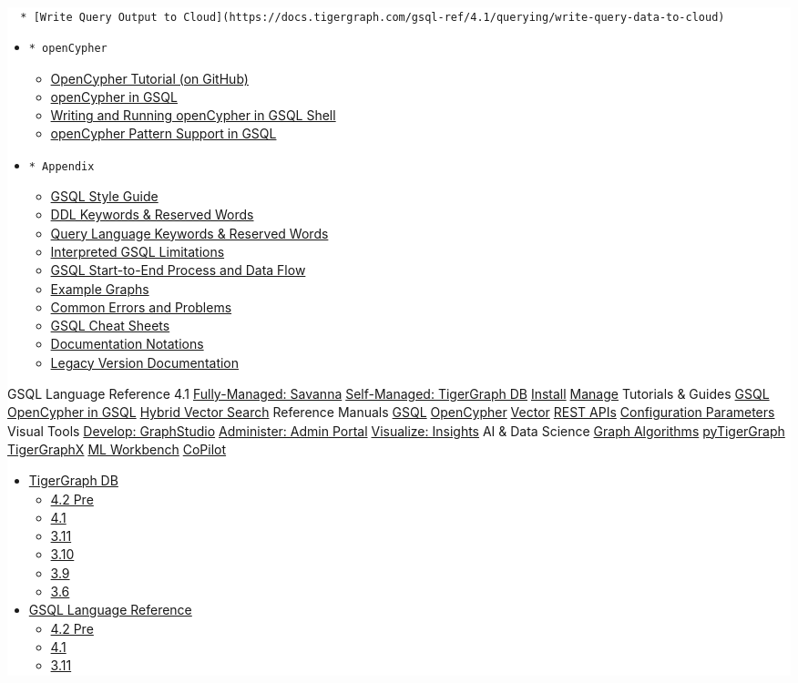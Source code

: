       * [Write Query Output to Cloud](https://docs.tigergraph.com/gsql-ref/4.1/querying/write-query-data-to-cloud)
  *     * openCypher
      * [OpenCypher Tutorial (on GitHub)](https://github.com/tigergraph/ecosys/blob/master/demos/guru_scripts/docker/tutorial/4.x/Cypher.md)
      * [openCypher in GSQL](https://docs.tigergraph.com/gsql-ref/4.1/openCypher-in-gsql/openCypher-in-gsql)
      * [Writing and Running openCypher in GSQL Shell](https://docs.tigergraph.com/gsql-ref/4.1/openCypher-in-gsql/openCypher-in-gsql-web-shell)
      * [openCypher Pattern Support in GSQL](https://docs.tigergraph.com/gsql-ref/4.1/openCypher-in-gsql/openCypher-gsql-from-clause-extension)
  *     * Appendix
      * [GSQL Style Guide](https://docs.tigergraph.com/gsql-ref/4.1/appendix/gsql-style-guide)
      * [DDL Keywords & Reserved Words](https://docs.tigergraph.com/gsql-ref/4.1/appendix/keywords-and-reserved-words)
      * [Query Language Keywords & Reserved Words](https://docs.tigergraph.com/gsql-ref/4.1/appendix/query-language-reserved-words)
      * [Interpreted GSQL Limitations](https://docs.tigergraph.com/gsql-ref/4.1/appendix/interpreted-gsql-limitations)
      * [GSQL Start-to-End Process and Data Flow](https://docs.tigergraph.com/gsql-ref/4.1/appendix/gsql-start-to-end-process)
      * [Example Graphs](https://docs.tigergraph.com/gsql-ref/4.1/appendix/example-graphs)
      * [Common Errors and Problems](https://docs.tigergraph.com/gsql-ref/4.1/appendix/common-errors-and-problems)
      * [GSQL Cheat Sheets](https://docs.tigergraph.com/gsql-ref/4.1/appendix/cheat-sheets)
      * [Documentation Notations](https://docs.tigergraph.com/gsql-ref/4.1/appendix/notations)
    * [Legacy Version Documentation](https://docs.tigergraph.com/gsql-ref/4.1/appendix/legacy-tg-versions)


GSQL Language Reference 4.1
[Fully-Managed: Savanna](https://docs.tigergraph.com/savanna/main/overview/)
[Self-Managed: TigerGraph DB](https://docs.tigergraph.com/tigergraph-server/4.2/intro/)
[Install](https://docs.tigergraph.com/tigergraph-server/current/getting-started/) [Manage](https://docs.tigergraph.com/tigergraph-server/current/system-management/)
Tutorials & Guides
[GSQL](https://github.com/tigergraph/ecosys/blob/master/tutorials/GSQL.md) [OpenCypher in GSQL](https://github.com/tigergraph/ecosys/blob/master/tutorials/Cypher.md) [Hybrid Vector Search](https://github.com/tigergraph/ecosys/blob/master/tutorials/VectorSearch.md)
Reference Manuals
[GSQL](https://docs.tigergraph.com/gsql-ref/4.2/intro/) [OpenCypher](https://docs.tigergraph.com/gsql-ref/current/opencypher-in-gsql/) [Vector](https://docs.tigergraph.com/gsql-ref/current/vector/) [REST APIs](https://docs.tigergraph.com/tigergraph-server/current/api/) [Configuration Parameters](https://docs.tigergraph.com/tigergraph-server/current/reference/configuration-parameters)
Visual Tools
[Develop: GraphStudio](https://docs.tigergraph.com/gui/4.2/intro/) [Administer: Admin Portal](https://docs.tigergraph.com/gui/4.2/intro/) [Visualize: Insights](https://docs.tigergraph.com/insights/4.2/intro/)
AI & Data Science
[Graph Algorithms](https://docs.tigergraph.com/graph-ml/3.10/intro/) [pyTigerGraph](https://docs.tigergraph.com/pytigergraph/1.8/intro/) [TigerGraphX](https://github.com/tigergraph/ecosys/blob/master/tutorials/TigerGraphX.md) [ML Workbench](https://docs.tigergraph.com/ml-workbench/1.4/intro/) [CoPilot](https://docs.tigergraph.com/tg-copilot/intro/)
  * [TigerGraph DB](https://docs.tigergraph.com/tigergraph-server/4.2/intro/)
    * [4.2 Pre](https://docs.tigergraph.com/tigergraph-server/4.2/intro/)
    * [4.1](https://docs.tigergraph.com/tigergraph-server/4.1/intro/)
    * [3.11](https://docs.tigergraph.com/tigergraph-server/3.11/intro/)
    * [3.10](https://docs.tigergraph.com/tigergraph-server/3.10/intro/)
    * [3.9](https://docs.tigergraph.com/tigergraph-server/3.9/intro/)
    * [3.6](https://docs.tigergraph.com/tigergraph-server/3.6/intro/)
  * [GSQL Language Reference](https://docs.tigergraph.com/gsql-ref/4.2/intro/)
    * [4.2 Pre](https://docs.tigergraph.com/gsql-ref/4.2/intro/)
    * [4.1](https://docs.tigergraph.com/gsql-ref/4.1/intro/)
    * [3.11](https://docs.tigergraph.com/gsql-ref/3.11/intro/)
